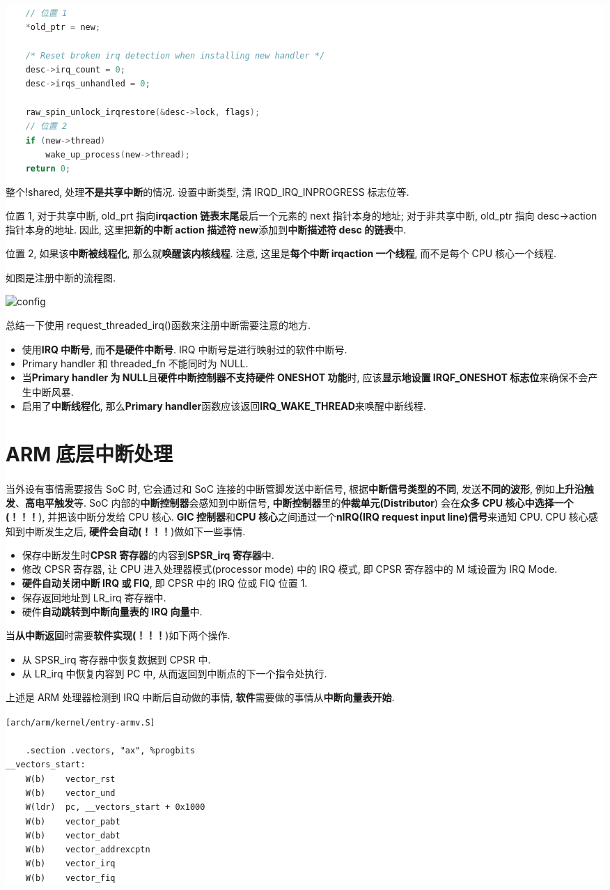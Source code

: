 ```c
    // 位置 1
	*old_ptr = new;

	/* Reset broken irq detection when installing new handler */
	desc->irq_count = 0;
	desc->irqs_unhandled = 0;

	raw_spin_unlock_irqrestore(&desc->lock, flags);
	// 位置 2
	if (new->thread)
		wake_up_process(new->thread);
	return 0;
```

整个!shared, 处理**不是共享中断**的情况. 设置中断类型, 清 IRQD\_IRQ\_INPROGRESS 标志位等.

位置 1, 对于共享中断, old\_prt 指向**irqaction 链表末尾**最后一个元素的 next 指针本身的地址; 对于非共享中断, old\_ptr 指向 desc\->action 指针本身的地址. 因此, 这里把**新的中断 action 描述符 new**添加到**中断描述符 desc 的链表**中.

位置 2, 如果该**中断被线程化**, 那么就**唤醒该内核线程**. 注意, 这里是**每个中断 irqaction 一个线程**, 而不是每个 CPU 核心一个线程.

如图是注册中断的流程图.

![config](./images/4.png)

总结一下使用 request\_threaded\_irq()函数来注册中断需要注意的地方.

- 使用**IRQ 中断号**, 而**不是硬件中断号**. IRQ 中断号是进行映射过的软件中断号.
- Primary handler 和 threaded\_fn 不能同时为 NULL.
- 当**Primary handler 为 NULL**且**硬件中断控制器不支持硬件 ONESHOT 功能**时, 应该**显示地设置 IRQF\_ONESHOT 标志位**来确保不会产生中断风暴.
- 启用了**中断线程化**, 那么**Primary handler**函数应该返回**IRQ\_WAKE\_THREAD**来唤醒中断线程.

# ARM 底层中断处理

当外设有事情需要报告 SoC 时, 它会通过和 SoC 连接的中断管脚发送中断信号, 根据**中断信号类型的不同**, 发送**不同的波形**, 例如**上升沿触发**、**高电平触发**等. SoC 内部的**中断控制器**会感知到中断信号, **中断控制器**里的**仲裁单元(Distributor**) 会在**众多 CPU 核心中选择一个(！！！**), 并把该中断分发给 CPU 核心. **GIC 控制器**和**CPU 核心**之间通过一个**nIRQ(IRQ request input line)信号**来通知 CPU. CPU 核心感知到中断发生之后, **硬件会自动(！！！**)做如下一些事情.

- 保存中断发生时**CPSR 寄存器**的内容到**SPSR\_irq 寄存器**中.
- 修改 CPSR 寄存器, 让 CPU 进入处理器模式(processor mode) 中的 IRQ 模式, 即 CPSR 寄存器中的 M 域设置为 IRQ Mode.
- **硬件自动关闭中断 IRQ 或 FIQ**, 即 CPSR 中的 IRQ 位或 FIQ 位置 1.
- 保存返回地址到 LR\_irq 寄存器中.
- 硬件**自动跳转到中断向量表的 IRQ 向量**中.

当**从中断返回**时需要**软件实现(！！！**)如下两个操作.
- 从 SPSR\_irq 寄存器中恢复数据到 CPSR 中.
- 从 LR\_irq 中恢复内容到 PC 中, 从而返回到中断点的下一个指令处执行.

上述是 ARM 处理器检测到 IRQ 中断后自动做的事情, **软件**需要做的事情从**中断向量表开始**.

```assembly
[arch/arm/kernel/entry-armv.S]

	.section .vectors, "ax", %progbits
__vectors_start:
	W(b)	vector_rst
	W(b)	vector_und
	W(ldr)	pc, __vectors_start + 0x1000
	W(b)	vector_pabt
	W(b)	vector_dabt
	W(b)	vector_addrexcptn
	W(b)	vector_irq
	W(b)	vector_fiq
```
